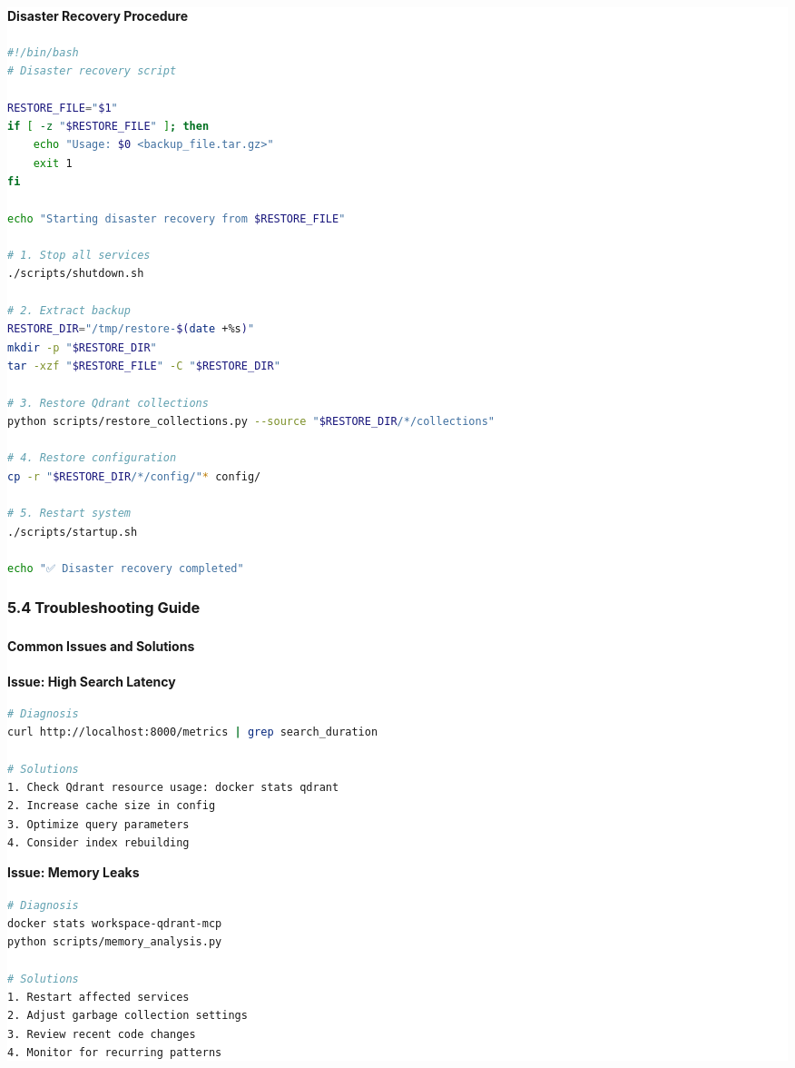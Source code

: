 ```bash
```

#### Disaster Recovery Procedure
```bash
#!/bin/bash
# Disaster recovery script

RESTORE_FILE="$1"
if [ -z "$RESTORE_FILE" ]; then
    echo "Usage: $0 <backup_file.tar.gz>"
    exit 1
fi

echo "Starting disaster recovery from $RESTORE_FILE"

# 1. Stop all services
./scripts/shutdown.sh

# 2. Extract backup
RESTORE_DIR="/tmp/restore-$(date +%s)"
mkdir -p "$RESTORE_DIR"
tar -xzf "$RESTORE_FILE" -C "$RESTORE_DIR"

# 3. Restore Qdrant collections
python scripts/restore_collections.py --source "$RESTORE_DIR/*/collections"

# 4. Restore configuration
cp -r "$RESTORE_DIR/*/config/"* config/

# 5. Restart system
./scripts/startup.sh

echo "✅ Disaster recovery completed"
```

### 5.4 Troubleshooting Guide

#### Common Issues and Solutions

**Issue: High Search Latency**
```bash
# Diagnosis
curl http://localhost:8000/metrics | grep search_duration

# Solutions
1. Check Qdrant resource usage: docker stats qdrant
2. Increase cache size in config
3. Optimize query parameters
4. Consider index rebuilding
```

**Issue: Memory Leaks**
```bash
# Diagnosis
docker stats workspace-qdrant-mcp
python scripts/memory_analysis.py

# Solutions
1. Restart affected services
2. Adjust garbage collection settings
3. Review recent code changes
4. Monitor for recurring patterns
```
